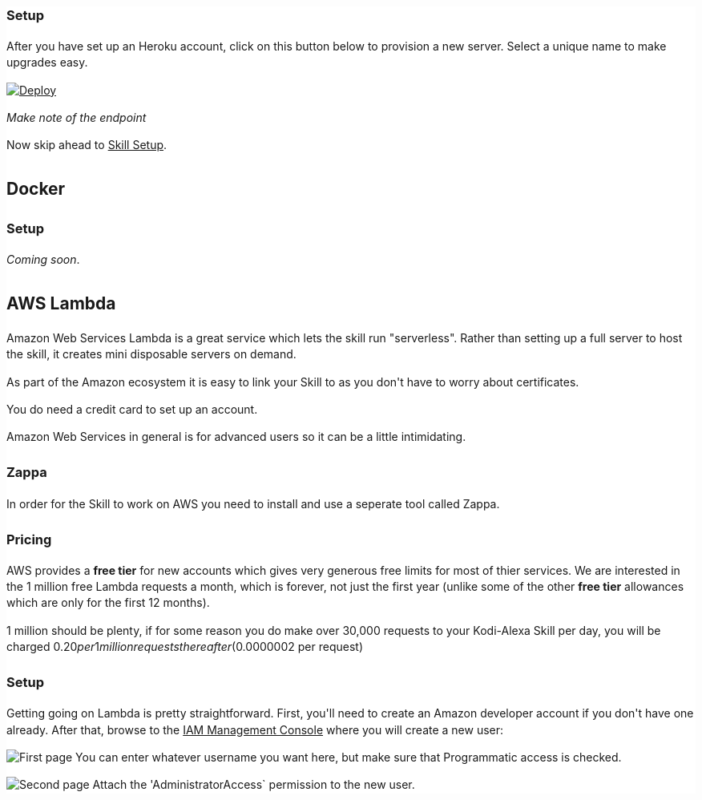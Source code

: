 ### Setup
After you have set up an Heroku account, click on this button below to provision a new server. Select a unique name to make upgrades easy.

[![Deploy](https://www.herokucdn.com/deploy/button.svg)](https://www.heroku.com/deploy/?template=https://github.com/m0ngr31/kodi-alexa)

_Make note of the endpoint_

Now skip ahead to [Skill Setup](#skill-setup).


## Docker
### Setup
_Coming soon_.


## AWS Lambda

Amazon Web Services Lambda is a great service which lets the skill run "serverless". Rather than setting up a full server to host the skill, it creates mini disposable servers on demand.

As part of the Amazon ecosystem it is easy to link your Skill to as you don't have to worry about certificates. 

You do need a credit card to set up an account.

Amazon Web Services in general is  for advanced users so it can be a little intimidating.

### Zappa
In order for the Skill to work on AWS you need to install and use a seperate tool called Zappa.

### Pricing
AWS provides a __free tier__ for new accounts which gives very generous free limits for most of thier services. We are interested in the 1 million free Lambda requests a month, which is forever, not just the first year (unlike some of the other __free tier__ allowances which are only for the first 12 months).

1 million should be plenty, if for some reason you do make over 30,000 requests to your Kodi-Alexa Skill per day, you will be charged $0.20 per 1 million requests thereafter ($0.0000002 per request)

### Setup
Getting going on Lambda is pretty straightforward. First, you'll need to create an Amazon developer account if you don't have one already. After that, browse to the [IAM Management Console](https://console.aws.amazon.com/iam/home) where you will create a new user:

![First page](http://i.imgur.com/rymHquZ.png)
You can enter whatever username you want here, but make sure that Programmatic access is checked.

![Second page](http://i.imgur.com/TXX25BI.png)
Attach the 'AdministratorAccess` permission to the new user.
